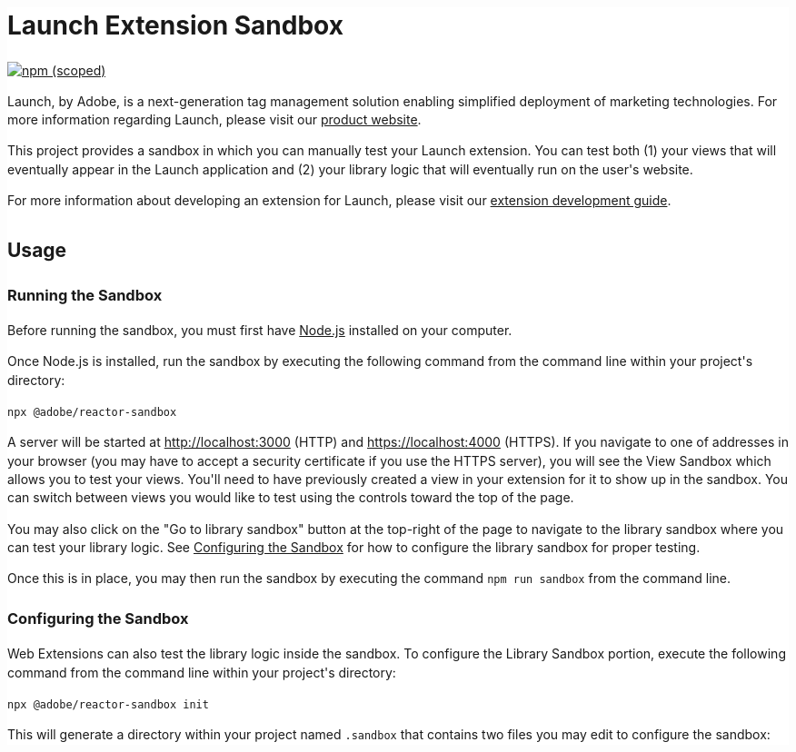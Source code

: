 # Launch Extension Sandbox

[![npm (scoped)](https://img.shields.io/npm/v/@adobe/reactor-sandbox.svg?style=flat)](https://www.npmjs.com/package/@adobe/reactor-sandbox)

Launch, by Adobe, is a next-generation tag management solution enabling simplified deployment of marketing technologies. For more information regarding Launch, please visit our [product website](http://www.adobe.com/enterprise/cloud-platform/launch.html).

This project provides a sandbox in which you can manually test your Launch extension. You can test both (1) your views that will eventually appear in the Launch application and (2) your library logic that will eventually run on the user's website.

For more information about developing an extension for Launch, please visit our [extension development guide](https://developer.adobelaunch.com/extensions/).

## Usage

### Running the Sandbox

Before running the sandbox, you must first have [Node.js](https://nodejs.org/en/) installed on your computer.

Once Node.js is installed, run the sandbox by executing the following command from the command line within your project's directory:

```
npx @adobe/reactor-sandbox
```

A server will be started at [http://localhost:3000](http://localhost:3000) (HTTP) and [https://localhost:4000](https://localhost:4000) (HTTPS). If you navigate to one of addresses in your browser (you may have to accept a security certificate if you use the HTTPS server), you will see the View Sandbox which allows you to test your views. You'll need to have previously created a view in your extension for it to show up in the sandbox. You can switch between views you would like to test using the controls toward the top of the page.

You may also click on the "Go to library sandbox" button at the top-right of the page to navigate to the library sandbox where you can test your library logic. See [Configuring the Sandbox](#configuring-the-sandbox) for how to configure the library sandbox for proper testing.


Once this is in place, you may then run the sandbox by executing the command `npm run sandbox` from the command line.

### Configuring the Sandbox

Web Extensions can also test the library logic inside the sandbox. To configure the Library Sandbox portion, execute the following command from the command line within your project's directory:

```
npx @adobe/reactor-sandbox init
```

This will generate a directory within your project named `.sandbox` that contains two files you may edit to configure the sandbox:
